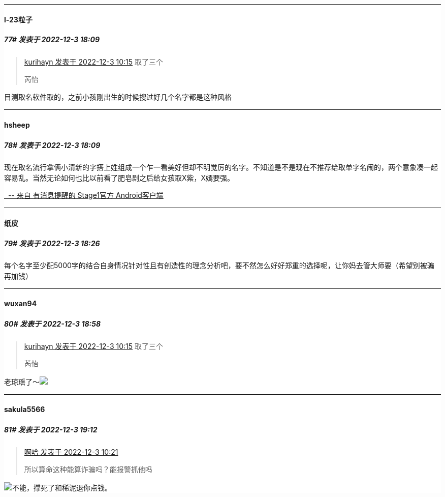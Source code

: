 

*****

####  l-23粒子  
##### 77#       发表于 2022-12-3 18:09

<blockquote><a href="httphttps://bbs.saraba1st.com/2b/forum.php?mod=redirect&amp;goto=findpost&amp;pid=58737646&amp;ptid=2108059" target="_blank">kurihayn 发表于 2022-12-3 10:15</a>
取了三个

芮怡</blockquote>
目测取名软件取的，之前小孩刚出生的时候搜过好几个名字都是这种风格

*****

####  hsheep  
##### 78#       发表于 2022-12-3 18:09

现在取名流行拿俩小清新的字搭上姓组成一个乍一看美好但却不明觉厉的名字。不知道是不是现在不推荐给取单字名闹的，两个意象凑一起容易乱。当然无论如何也比以前看了肥皂剧之后给女孩取X紫，X嫣要强。

[  -- 来自 有消息提醒的 Stage1官方 Android客户端](https://www.coolapk.com/apk/140634)



*****

####  纸皮  
##### 79#       发表于 2022-12-3 18:26

每个名字至少配5000字的结合自身情况针对性且有创造性的理念分析吧，要不然怎么好好郑重的选择呢，让你妈去管大师要（希望别被骗再加钱）



*****

####  wuxan94  
##### 80#       发表于 2022-12-3 18:58

<blockquote><a href="httphttps://bbs.saraba1st.com/2b/forum.php?mod=redirect&amp;goto=findpost&amp;pid=58737646&amp;ptid=2108059" target="_blank">kurihayn 发表于 2022-12-3 10:15</a>
取了三个

芮怡</blockquote>
老琼瑶了～<img src="https://static.saraba1st.com/image/smiley/face2017/067.png" referrerpolicy="no-referrer">



*****

####  sakula5566  
##### 81#       发表于 2022-12-3 19:12

<blockquote><a href="httphttps://bbs.saraba1st.com/2b/forum.php?mod=redirect&amp;goto=findpost&amp;pid=58737718&amp;ptid=2108059" target="_blank">啊哈 发表于 2022-12-3 10:21</a>

所以算命这种能算诈骗吗？能报警抓他吗</blockquote>
<img src="https://static.saraba1st.com/image/smiley/face2017/067.png" referrerpolicy="no-referrer">不能，撑死了和稀泥退你点钱。
